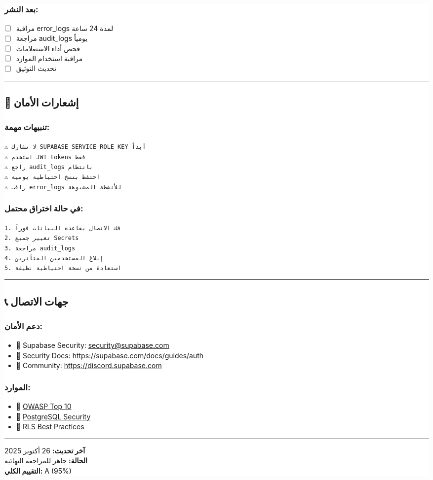 ### بعد النشر:
- [ ] مراقبة error_logs لمدة 24 ساعة
- [ ] مراجعة audit_logs يومياً
- [ ] فحص أداء الاستعلامات
- [ ] مراقبة استخدام الموارد
- [ ] تحديث التوثيق

---

## 🚨 إشعارات الأمان

### تنبيهات مهمة:
```
⚠️ لا تشارك SUPABASE_SERVICE_ROLE_KEY أبداً
⚠️ استخدم JWT tokens فقط
⚠️ راجع audit_logs بانتظام
⚠️ احتفظ بنسخ احتياطية يومية
⚠️ راقب error_logs للأنشطة المشبوهة
```

### في حالة اختراق محتمل:
```
1. فك الاتصال بقاعدة البيانات فوراً
2. تغيير جميع Secrets
3. مراجعة audit_logs
4. إبلاغ المستخدمين المتأثرين
5. استعادة من نسخة احتياطية نظيفة
```

---

## 📞 جهات الاتصال

### دعم الأمان:
- 📧 Supabase Security: security@supabase.com
- 📖 Security Docs: https://supabase.com/docs/guides/auth
- 💬 Community: https://discord.supabase.com

### الموارد:
- 🔗 [OWASP Top 10](https://owasp.org/www-project-top-ten/)
- 🔗 [PostgreSQL Security](https://www.postgresql.org/docs/current/sql-security.html)
- 🔗 [RLS Best Practices](https://supabase.com/docs/guides/auth/row-level-security)

---

**آخر تحديث:** 26 أكتوبر 2025  
**الحالة:** جاهز للمراجعة النهائية  
**التقييم الكلي:** A (95%)
